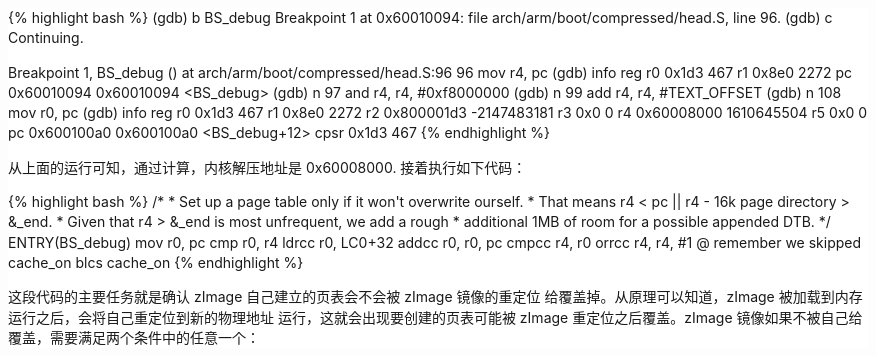{% highlight bash %}
(gdb) b BS_debug
Breakpoint 1 at 0x60010094: file arch/arm/boot/compressed/head.S, line 96.
(gdb) c
Continuing.

Breakpoint 1, BS_debug () at arch/arm/boot/compressed/head.S:96
96			mov	r4, pc
(gdb) info reg
r0             0x1d3               467
r1             0x8e0               2272
pc             0x60010094          0x60010094 <BS_debug>
(gdb) n
97			and 	r4, r4, #0xf8000000
(gdb) n
99			add	r4, r4, #TEXT_OFFSET
(gdb) n
108			mov	r0, pc
(gdb) info reg
r0             0x1d3               467
r1             0x8e0               2272
r2             0x800001d3          -2147483181
r3             0x0                 0
r4             0x60008000          1610645504
r5             0x0                 0
pc             0x600100a0          0x600100a0 <BS_debug+12>
cpsr           0x1d3               467
{% endhighlight %}

从上面的运行可知，通过计算，内核解压地址是 0x60008000. 接着执行如下代码：

{% highlight bash %}
                /*
                 * Set up a page table only if it won't overwrite ourself.
                 * That means r4 < pc || r4 - 16k page directory > &_end.
                 * Given that r4 > &_end is most unfrequent, we add a rough
                 * additional 1MB of room for a possible appended DTB.
                 */
ENTRY(BS_debug)
                mov     r0, pc
                cmp     r0, r4
                ldrcc   r0, LC0+32
                addcc   r0, r0, pc
                cmpcc   r4, r0
                orrcc   r4, r4, #1              @ remember we skipped cache_on
                blcs    cache_on
{% endhighlight %}

这段代码的主要任务就是确认 zImage 自己建立的页表会不会被 zImage 镜像的重定位
给覆盖掉。从原理可以知道，zImage 被加载到内存运行之后，会将自己重定位到新的物理地址
运行，这就会出现要创建的页表可能被 zImage 重定位之后覆盖。zImage 镜像如果不被自己给
覆盖，需要满足两个条件中的任意一个：
